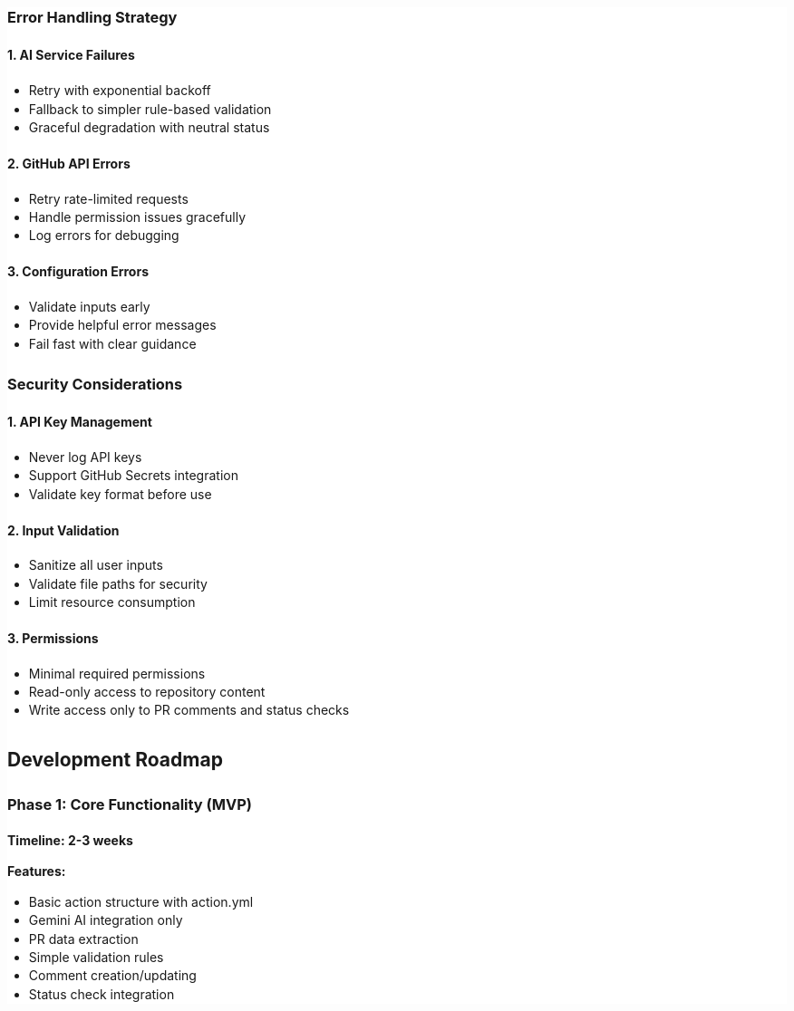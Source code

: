 ### Error Handling Strategy

#### 1. AI Service Failures

- Retry with exponential backoff
- Fallback to simpler rule-based validation
- Graceful degradation with neutral status

#### 2. GitHub API Errors

- Retry rate-limited requests
- Handle permission issues gracefully
- Log errors for debugging

#### 3. Configuration Errors

- Validate inputs early
- Provide helpful error messages
- Fail fast with clear guidance

### Security Considerations

#### 1. API Key Management

- Never log API keys
- Support GitHub Secrets integration
- Validate key format before use

#### 2. Input Validation

- Sanitize all user inputs
- Validate file paths for security
- Limit resource consumption

#### 3. Permissions

- Minimal required permissions
- Read-only access to repository content
- Write access only to PR comments and status checks

## Development Roadmap

### Phase 1: Core Functionality (MVP)

**Timeline: 2-3 weeks**

**Features:**

- Basic action structure with action.yml
- Gemini AI integration only
- PR data extraction
- Simple validation rules
- Comment creation/updating
- Status check integration
